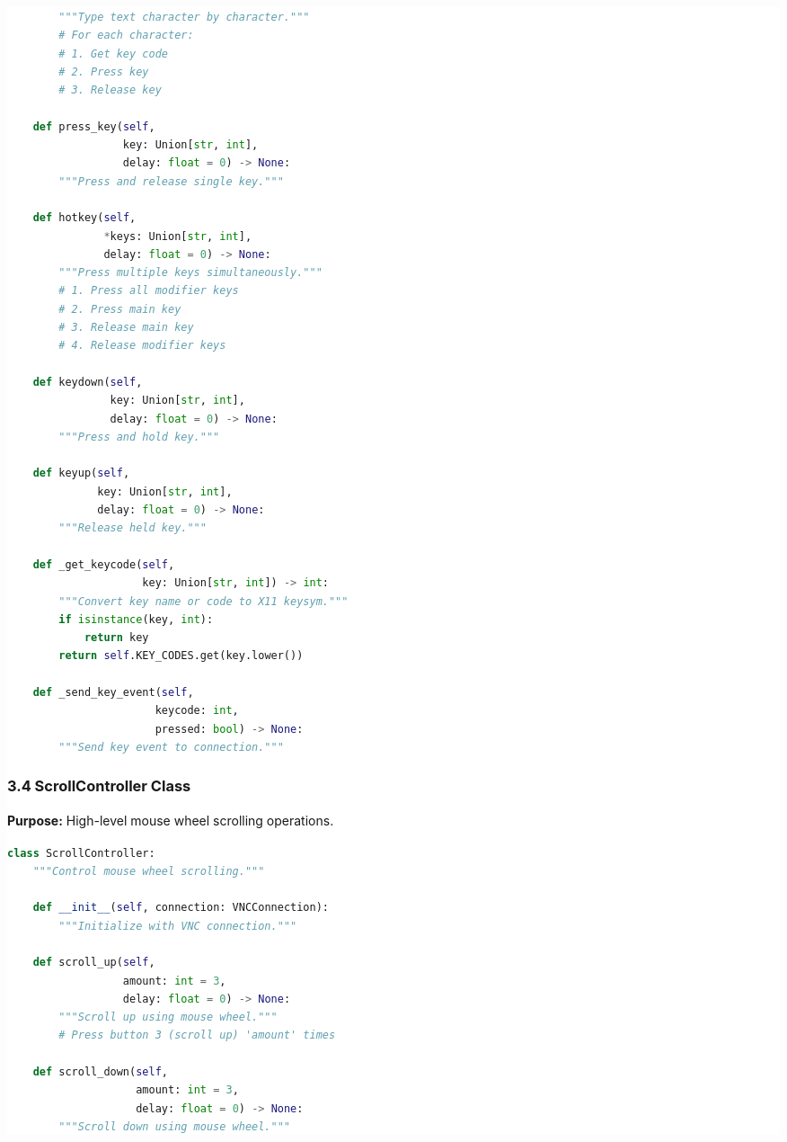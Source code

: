 ```python
        """Type text character by character."""
        # For each character:
        # 1. Get key code
        # 2. Press key
        # 3. Release key
    
    def press_key(self, 
                  key: Union[str, int],
                  delay: float = 0) -> None:
        """Press and release single key."""
    
    def hotkey(self, 
               *keys: Union[str, int],
               delay: float = 0) -> None:
        """Press multiple keys simultaneously."""
        # 1. Press all modifier keys
        # 2. Press main key
        # 3. Release main key
        # 4. Release modifier keys
    
    def keydown(self, 
                key: Union[str, int],
                delay: float = 0) -> None:
        """Press and hold key."""
    
    def keyup(self, 
              key: Union[str, int],
              delay: float = 0) -> None:
        """Release held key."""
    
    def _get_keycode(self, 
                     key: Union[str, int]) -> int:
        """Convert key name or code to X11 keysym."""
        if isinstance(key, int):
            return key
        return self.KEY_CODES.get(key.lower())
    
    def _send_key_event(self, 
                       keycode: int,
                       pressed: bool) -> None:
        """Send key event to connection."""
```

### 3.4 ScrollController Class

**Purpose:** High-level mouse wheel scrolling operations.

```python
class ScrollController:
    """Control mouse wheel scrolling."""
    
    def __init__(self, connection: VNCConnection):
        """Initialize with VNC connection."""
    
    def scroll_up(self, 
                  amount: int = 3,
                  delay: float = 0) -> None:
        """Scroll up using mouse wheel."""
        # Press button 3 (scroll up) 'amount' times
    
    def scroll_down(self, 
                    amount: int = 3,
                    delay: float = 0) -> None:
        """Scroll down using mouse wheel."""
```